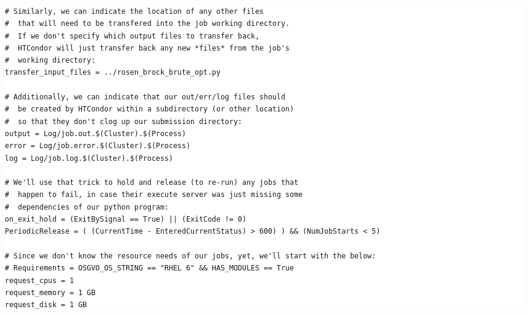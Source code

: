     # Similarly, we can indicate the location of any other files 
    #  that will need to be transfered into the job working directory.
    #  If we don't specify which output files to transfer back,
    #  HTCondor will just transfer back any new *files* from the job's
    #  working directory:
    transfer_input_files = ../rosen_brock_brute_opt.py
    
    # Additionally, we can indicate that our out/err/log files should 
    #  be created by HTCondor within a subdirectory (or other location)
    #  so that they don't clog up our submission directory:
    output = Log/job.out.$(Cluster).$(Process)
    error = Log/job.error.$(Cluster).$(Process)
    log = Log/job.log.$(Cluster).$(Process)
    
    # We'll use that trick to hold and release (to re-run) any jobs that
    #  happen to fail, in case their execute server was just missing some 
    #  dependencies of our python program: 
    on_exit_hold = (ExitBySignal == True) || (ExitCode != 0)
    PeriodicRelease = ( (CurrentTime - EnteredCurrentStatus) > 600) ) && (NumJobStarts < 5)
    
    # Since we don't know the resource needs of our jobs, yet, we'll start with the below:
    # Requirements = OSGVO_OS_STRING == "RHEL 6" && HAS_MODULES == True                           
    request_cpus = 1
    request_memory = 1 GB
    request_disk = 1 GB
    